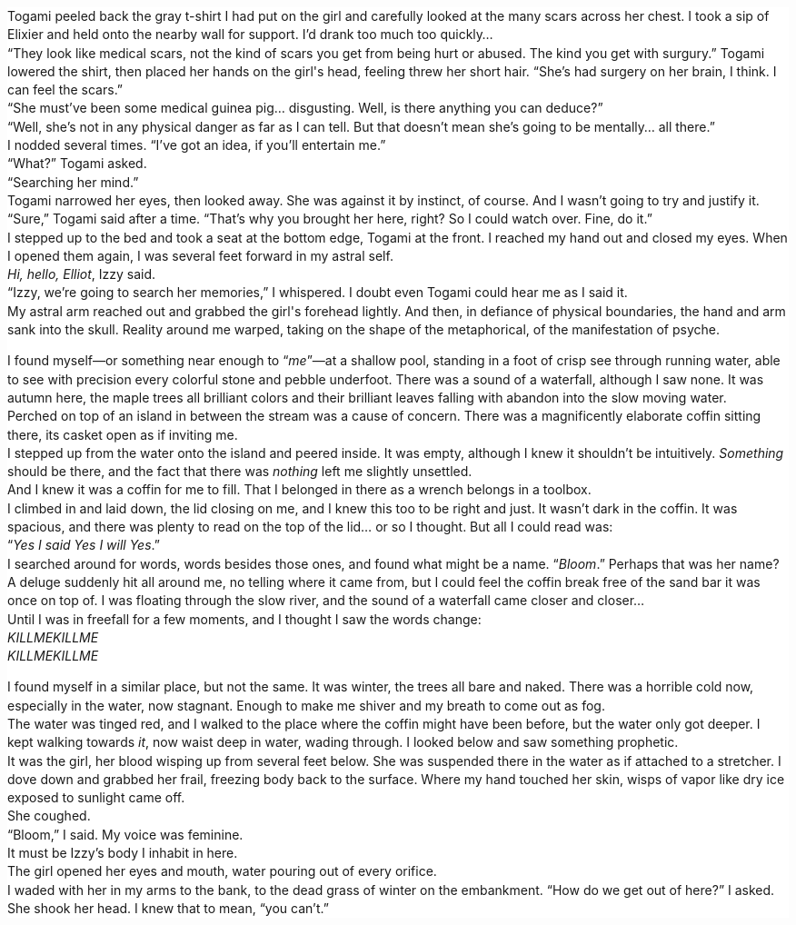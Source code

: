 Togami peeled back the gray t-shirt I had put on the girl and carefully looked at the many scars across her chest. I took a sip of Elixier and held onto the nearby wall for support. I’d drank too much too quickly…   
“They look like medical scars, not the kind of scars you get from being hurt or abused. The kind you get with surgury.” Togami lowered the shirt, then placed her hands on the girl's head, feeling threw her short hair. “She’s had surgery on her brain, I think. I can feel the scars.”   
“She must’ve been some medical guinea pig… disgusting. Well, is there anything you can deduce?”   
“Well, she’s not in any physical danger as far as I can tell. But that doesn’t mean she’s going to be mentally… all there.”   
I nodded several times. “I’ve got an idea, if you’ll entertain me.”   
“What?” Togami asked.  
“Searching her mind.”   
Togami narrowed her eyes, then looked away. She was against it by instinct, of course. And I wasn’t going to try and justify it. “Sure,” Togami said after a time. “That’s why you brought her here, right? So I could watch over. Fine, do it.”   
I stepped up to the bed and took a seat at the bottom edge, Togami at the front. I reached my hand out and closed my eyes. When I opened them again, I was several feet forward in my astral self.   
*Hi, hello, Elliot*, Izzy said.   
“Izzy, we’re going to search her memories,” I whispered. I doubt even Togami could hear me as I said it.   
My astral arm reached out and grabbed the girl's forehead lightly. And then, in defiance of physical boundaries, the hand and arm sank into the skull. Reality around me warped, taking on the shape of the metaphorical, of the manifestation of psyche. 

I found myself—or something near enough to “*me*”—at a shallow pool, standing in a foot of crisp see through running water, able to see with precision every colorful stone and pebble underfoot. There was a sound of a waterfall, although I saw none. It was autumn here, the maple trees all brilliant colors and their brilliant leaves falling with abandon into the slow moving water.   
Perched on top of an island in between the stream was a cause of concern. There was a magnificently elaborate coffin sitting there, its casket open as if inviting me.   
I stepped up from the water onto the island and peered inside. It was empty, although I knew it shouldn’t be intuitively. *Something* should be there, and the fact that there was *nothing* left me slightly unsettled.   
And I knew it was a coffin for me to fill. That I belonged in there as a wrench belongs in a toolbox.   
I climbed in and laid down, the lid closing on me, and I knew this too to be right and just. It wasn’t dark in the coffin. It was spacious, and there was plenty to read on the top of the lid… or so I thought. But all I could read was:   
“*Yes I said Yes I will Yes*.”   
I searched around for words, words besides those ones, and found what might be a name. “*Bloom*.” Perhaps that was her name?   
A deluge suddenly hit all around me, no telling where it came from, but I could feel the coffin break free of the sand bar it was once on top of. I was floating through the slow river, and the sound of a waterfall came closer and closer…   
Until I was in freefall for a few moments, and I thought I saw the words change:  
*KILLMEKILLME*  
*KILLMEKILLME*

I found myself in a similar place, but not the same. It was winter, the trees all bare and naked. There was a horrible cold now, especially in the water, now stagnant. Enough to make me shiver and my breath to come out as fog.   
The water was tinged red, and I walked to the place where the coffin might have been before, but the water only got deeper. I kept walking towards *it*, now waist deep in water, wading through. I looked below and saw something prophetic.   
It was the girl, her blood wisping up from several feet below. She was suspended there in the water as if attached to a stretcher. I dove down and grabbed her frail, freezing body back to the surface. Where my hand touched her skin, wisps of vapor like dry ice exposed to sunlight came off.   
She coughed.   
“Bloom,” I said. My voice was feminine.   
It must be Izzy’s body I inhabit in here.   
The girl opened her eyes and mouth, water pouring out of every orifice.   
I waded with her in my arms to the bank, to the dead grass of winter on the embankment. “How do we get out of here?” I asked.   
She shook her head. I knew that to mean, “you can’t.”  